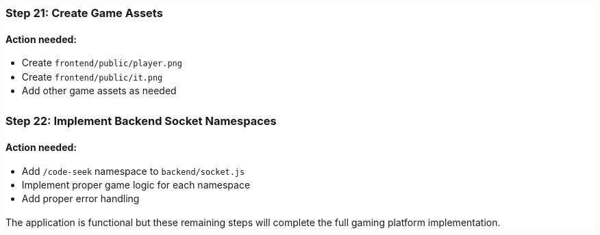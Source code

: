 ### Step 21: Create Game Assets

**Action needed:**
- Create `frontend/public/player.png`
- Create `frontend/public/it.png`
- Add other game assets as needed

### Step 22: Implement Backend Socket Namespaces

**Action needed:**
- Add `/code-seek` namespace to `backend/socket.js`
- Implement proper game logic for each namespace
- Add proper error handling

The application is functional but these remaining steps will complete the full gaming platform implementation.